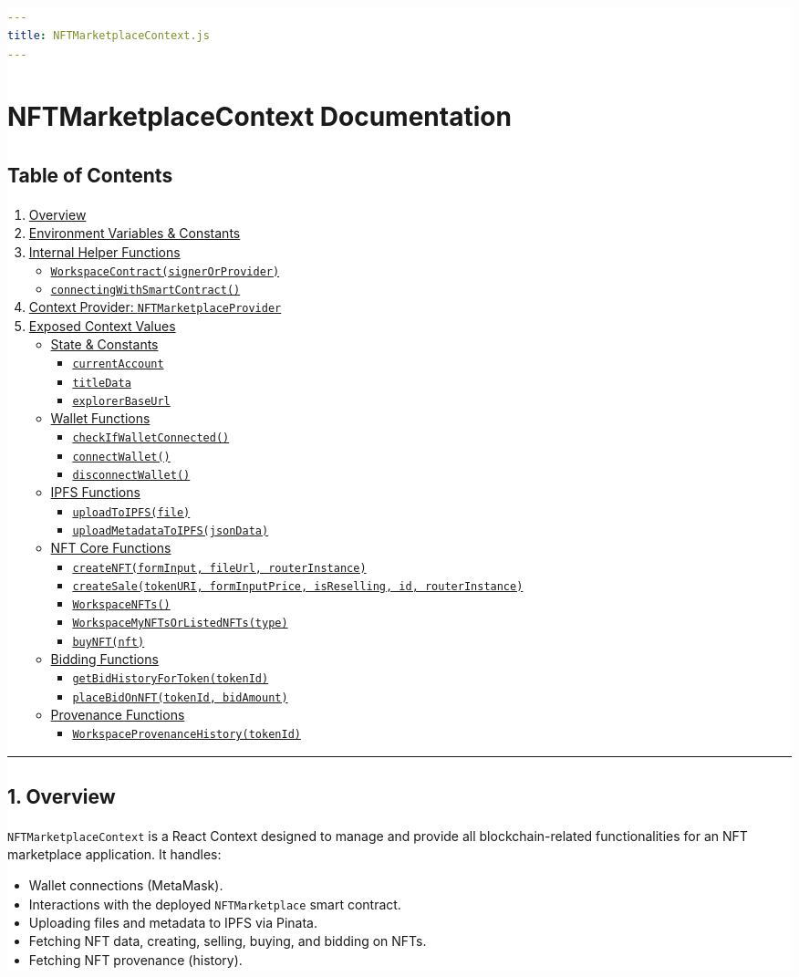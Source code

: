 ```yaml
---
title: NFTMarketplaceContext.js
---
```


# NFTMarketplaceContext Documentation

## Table of Contents

1.  [Overview](#overview)
2. [Environment Variables & Constants](#environment-variables--constants)
3. [Internal Helper Functions](#internal-helper-functions)
    * [`WorkspaceContract(signerOrProvider)`](#fetchcontractsignerorprovider)
    * [`connectingWithSmartContract()`](#connectingwithsmartcontract)
4.  [Context Provider: `NFTMarketplaceProvider`](#context-provider-nftmarketplaceprovider)
5.  [Exposed Context Values](#exposed-context-values)
    * [State & Constants](#state--constants)
        * [`currentAccount`](#currentaccount)
        * [`titleData`](#titledata)
        * [`explorerBaseUrl`](#explorerbaseurl)
    * [Wallet Functions](#wallet-functions)
        * [`checkIfWalletConnected()`](#checkifwalletconnected)
        * [`connectWallet()`](#connectwallet)
        * [`disconnectWallet()`](#disconnectwallet)
    * [IPFS Functions](#ipfs-functions)
        * [`uploadToIPFS(file)`](#uploadtoipfsfile)
        * [`uploadMetadataToIPFS(jsonData)`](#uploadmetadatatoipfsjsondata)
    * [NFT Core Functions](#nft-core-functions)
        * [`createNFT(formInput, fileUrl, routerInstance)`](#createnftforminput-fileurl-routerinstance)
        * [`createSale(tokenURI, formInputPrice, isReselling, id, routerInstance)`](#createsaletokenuri-forminputprice-isreselling-id-routerinstance)
        * [`WorkspaceNFTs()`](#fetchnfts)
        * [`WorkspaceMyNFTsOrListedNFTs(type)`](#fetchmynftsorlistednftstype)
        * [`buyNFT(nft)`](#buynftnft)
    * [Bidding Functions](#bidding-functions)
        * [`getBidHistoryForToken(tokenId)`](#getbidhistoryfortokentokenid)
        * [`placeBidOnNFT(tokenId, bidAmount)`](#placebidonnfttokenid-bidamount)
    * [Provenance Functions](#provenance-functions)
        * [`WorkspaceProvenanceHistory(tokenId)`](#fetchprovenancehistorytokenid)

---

## 1. Overview

`NFTMarketplaceContext` is a React Context designed to manage and provide all blockchain-related functionalities for an NFT marketplace application. It handles:

* Wallet connections (MetaMask).
* Interactions with the deployed `NFTMarketplace` smart contract.
* Uploading files and metadata to IPFS via Pinata.
* Fetching NFT data, creating, selling, buying, and bidding on NFTs.
* Fetching NFT provenance (history).
